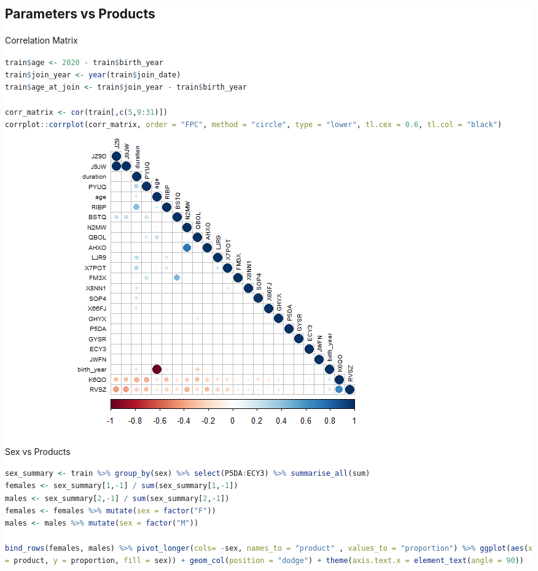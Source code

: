 ## Parameters vs Products
Correlation Matrix   

```r
train$age <- 2020 - train$birth_year
train$join_year <- year(train$join_date)
train$age_at_join <- train$join_year - train$birth_year

corr_matrix <- cor(train[,c(5,9:31)])
corrplot::corrplot(corr_matrix, order = "FPC", method = "circle", type = "lower", tl.cex = 0.6, tl.col = "black")
```

![](Regression_EDA_files/figure-html/unnamed-chunk-13-1.png)
    
Sex vs Products   

```r
sex_summary <- train %>% group_by(sex) %>% select(P5DA:ECY3) %>% summarise_all(sum)
females <- sex_summary[1,-1] / sum(sex_summary[1,-1])
males <- sex_summary[2,-1] / sum(sex_summary[2,-1])
females <- females %>% mutate(sex = factor("F"))
males <- males %>% mutate(sex = factor("M"))

bind_rows(females, males) %>% pivot_longer(cols= -sex, names_to = "product" , values_to = "proportion") %>% ggplot(aes(x = product, y = proportion, fill = sex)) + geom_col(position = "dodge") + theme(axis.text.x = element_text(angle = 90))
```
